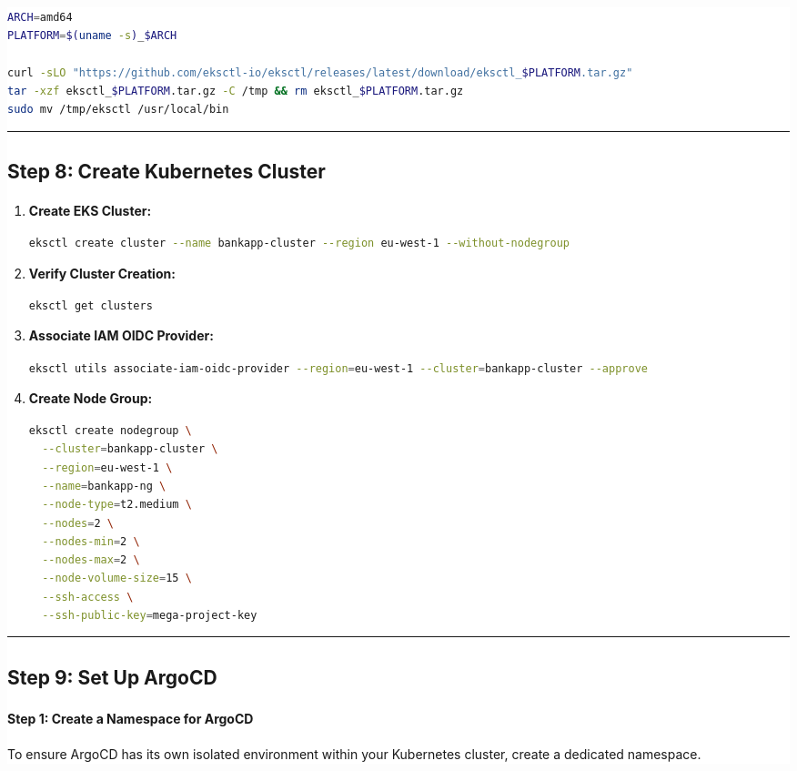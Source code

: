 ```bash
ARCH=amd64
PLATFORM=$(uname -s)_$ARCH

curl -sLO "https://github.com/eksctl-io/eksctl/releases/latest/download/eksctl_$PLATFORM.tar.gz"
tar -xzf eksctl_$PLATFORM.tar.gz -C /tmp && rm eksctl_$PLATFORM.tar.gz
sudo mv /tmp/eksctl /usr/local/bin
```

---

## Step 8: Create Kubernetes Cluster

1. **Create EKS Cluster:**
    
    ```bash
    eksctl create cluster --name bankapp-cluster --region eu-west-1 --without-nodegroup
    ```
    
2. **Verify Cluster Creation:**
    
    ```bash
    eksctl get clusters
    ```
    
3. **Associate IAM OIDC Provider:**
    
    ```bash
    eksctl utils associate-iam-oidc-provider --region=eu-west-1 --cluster=bankapp-cluster --approve
    ```
    
4. **Create Node Group:**
    
    ```bash
    eksctl create nodegroup \
      --cluster=bankapp-cluster \
      --region=eu-west-1 \
      --name=bankapp-ng \
      --node-type=t2.medium \
      --nodes=2 \
      --nodes-min=2 \
      --nodes-max=2 \
      --node-volume-size=15 \
      --ssh-access \
      --ssh-public-key=mega-project-key
    ```
    

---

## Step 9: Set Up ArgoCD

#### Step 1: Create a Namespace for ArgoCD

To ensure ArgoCD has its own isolated environment within your Kubernetes cluster, create a dedicated namespace.
